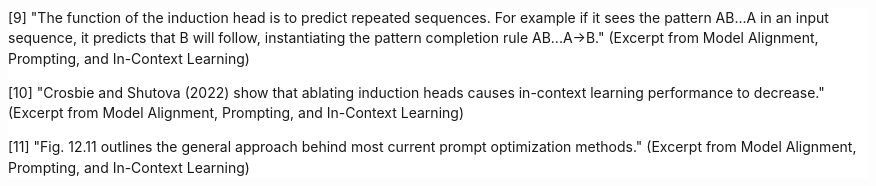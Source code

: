 [9] "The function of the induction head is to predict repeated sequences. For example if it sees the pattern AB...A in an input sequence, it predicts that B will follow, instantiating the pattern completion rule AB...A→B." (Excerpt from Model Alignment, Prompting, and In-Context Learning)

[10] "Crosbie and Shutova (2022) show that ablating induction heads causes in-context learning performance to decrease." (Excerpt from Model Alignment, Prompting, and In-Context Learning)

[11] "Fig. 12.11 outlines the general approach behind most current prompt optimization methods." (Excerpt from Model Alignment, Prompting, and In-Context Learning)